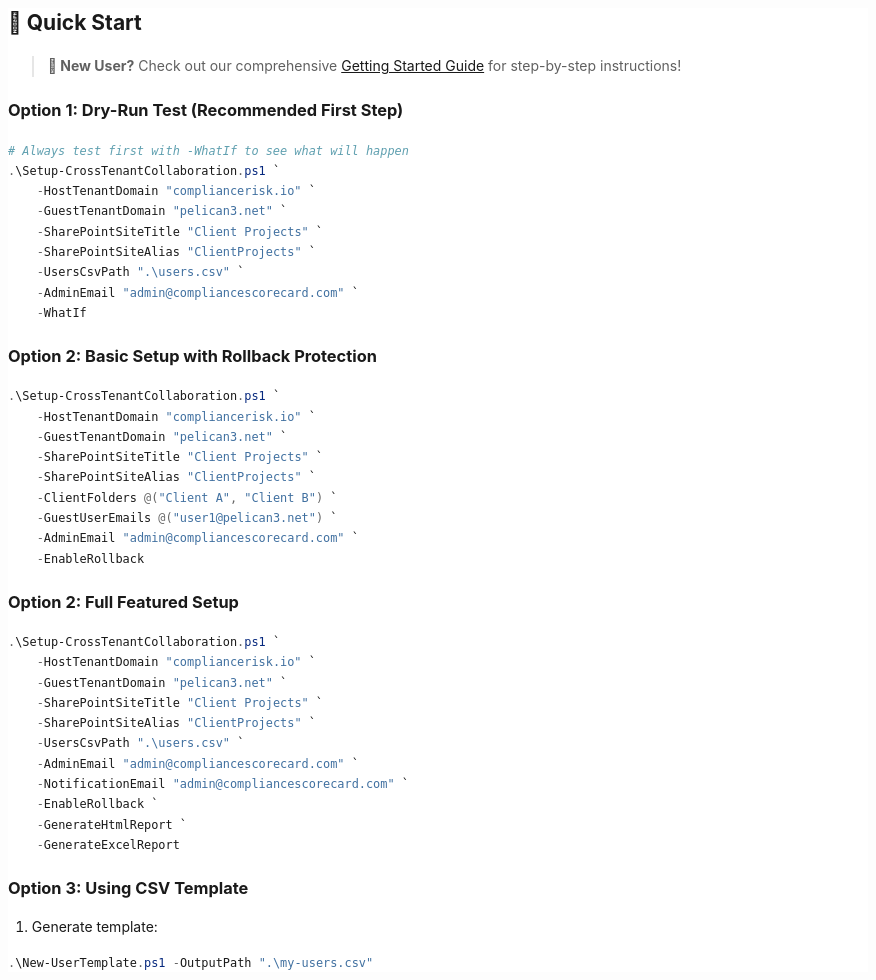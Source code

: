 ## 🎯 Quick Start

> **📘 New User?** Check out our comprehensive [Getting Started Guide](GETTING-STARTED.md) for step-by-step instructions!

### Option 1: Dry-Run Test (Recommended First Step)

```powershell
# Always test first with -WhatIf to see what will happen
.\Setup-CrossTenantCollaboration.ps1 `
    -HostTenantDomain "compliancerisk.io" `
    -GuestTenantDomain "pelican3.net" `
    -SharePointSiteTitle "Client Projects" `
    -SharePointSiteAlias "ClientProjects" `
    -UsersCsvPath ".\users.csv" `
    -AdminEmail "admin@compliancescorecard.com" `
    -WhatIf
```

### Option 2: Basic Setup with Rollback Protection

```powershell
.\Setup-CrossTenantCollaboration.ps1 `
    -HostTenantDomain "compliancerisk.io" `
    -GuestTenantDomain "pelican3.net" `
    -SharePointSiteTitle "Client Projects" `
    -SharePointSiteAlias "ClientProjects" `
    -ClientFolders @("Client A", "Client B") `
    -GuestUserEmails @("user1@pelican3.net") `
    -AdminEmail "admin@compliancescorecard.com" `
    -EnableRollback
```

### Option 2: Full Featured Setup

```powershell
.\Setup-CrossTenantCollaboration.ps1 `
    -HostTenantDomain "compliancerisk.io" `
    -GuestTenantDomain "pelican3.net" `
    -SharePointSiteTitle "Client Projects" `
    -SharePointSiteAlias "ClientProjects" `
    -UsersCsvPath ".\users.csv" `
    -AdminEmail "admin@compliancescorecard.com" `
    -NotificationEmail "admin@compliancescorecard.com" `
    -EnableRollback `
    -GenerateHtmlReport `
    -GenerateExcelReport
```

### Option 3: Using CSV Template

1. Generate template:
```powershell
.\New-UserTemplate.ps1 -OutputPath ".\my-users.csv"
```
